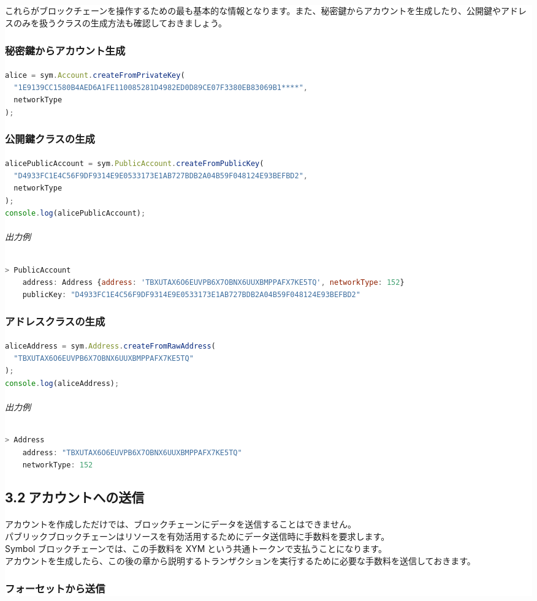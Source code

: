 これらがブロックチェーンを操作するための最も基本的な情報となります。また、秘密鍵からアカウントを生成したり、公開鍵やアドレスのみを扱うクラスの生成方法も確認しておきましょう。

### 秘密鍵からアカウント生成

```js
alice = sym.Account.createFromPrivateKey(
  "1E9139CC1580B4AED6A1FE110085281D4982ED0D89CE07F3380EB83069B1****",
  networkType
);
```

### 公開鍵クラスの生成

```js
alicePublicAccount = sym.PublicAccount.createFromPublicKey(
  "D4933FC1E4C56F9DF9314E9E0533173E1AB727BDB2A04B59F048124E93BEFBD2",
  networkType
);
console.log(alicePublicAccount);
```

###### 出力例

```js
> PublicAccount
    address: Address {address: 'TBXUTAX6O6EUVPB6X7OBNX6UUXBMPPAFX7KE5TQ', networkType: 152}
    publicKey: "D4933FC1E4C56F9DF9314E9E0533173E1AB727BDB2A04B59F048124E93BEFBD2"

```

### アドレスクラスの生成

```js
aliceAddress = sym.Address.createFromRawAddress(
  "TBXUTAX6O6EUVPB6X7OBNX6UUXBMPPAFX7KE5TQ"
);
console.log(aliceAddress);
```

###### 出力例

```js
> Address
    address: "TBXUTAX6O6EUVPB6X7OBNX6UUXBMPPAFX7KE5TQ"
    networkType: 152
```

## 3.2 アカウントへの送信

アカウントを作成しただけでは、ブロックチェーンにデータを送信することはできません。  
パブリックブロックチェーンはリソースを有効活用するためにデータ送信時に手数料を要求します。  
Symbol ブロックチェーンでは、この手数料を XYM という共通トークンで支払うことになります。  
アカウントを生成したら、この後の章から説明するトランザクションを実行するために必要な手数料を送信しておきます。

### フォーセットから送信
